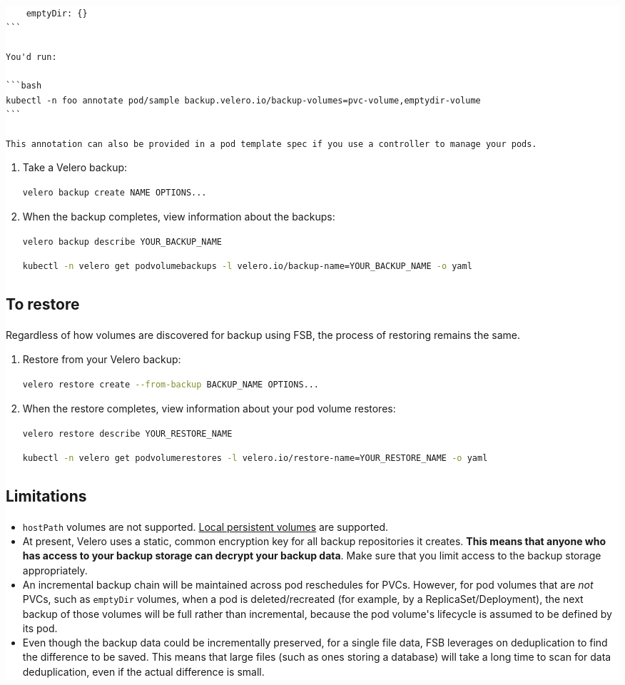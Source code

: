         emptyDir: {}
    ```

    You'd run:

    ```bash
    kubectl -n foo annotate pod/sample backup.velero.io/backup-volumes=pvc-volume,emptydir-volume
    ```

    This annotation can also be provided in a pod template spec if you use a controller to manage your pods.  

1. Take a Velero backup:

    ```bash
    velero backup create NAME OPTIONS...
    ```

1. When the backup completes, view information about the backups:

    ```bash
    velero backup describe YOUR_BACKUP_NAME
    ```
    ```bash
    kubectl -n velero get podvolumebackups -l velero.io/backup-name=YOUR_BACKUP_NAME -o yaml
    ```

## To restore

Regardless of how volumes are discovered for backup using FSB, the process of restoring remains the same.  

1. Restore from your Velero backup:

    ```bash
    velero restore create --from-backup BACKUP_NAME OPTIONS...
    ```

1. When the restore completes, view information about your pod volume restores:

    ```bash
    velero restore describe YOUR_RESTORE_NAME
    ```
    ```bash
    kubectl -n velero get podvolumerestores -l velero.io/restore-name=YOUR_RESTORE_NAME -o yaml
    ```

## Limitations

- `hostPath` volumes are not supported. [Local persistent volumes][5] are supported.
- At present, Velero uses a static, common encryption key for all backup repositories it creates. **This means 
that anyone who has access to your backup storage can decrypt your backup data**. Make sure that you limit access 
to the backup storage appropriately.
- An incremental backup chain will be maintained across pod reschedules for PVCs. However, for pod volumes that 
are *not* PVCs, such as `emptyDir` volumes, when a pod is deleted/recreated (for example, by a ReplicaSet/Deployment), 
the next backup of those volumes will be full rather than incremental, because the pod volume's lifecycle is assumed 
to be defined by its pod.
- Even though the backup data could be incrementally preserved, for a single file data, FSB leverages on deduplication 
to find the difference to be saved. This means that large files (such as ones storing a database) will take a long time 
to scan for data deduplication, even if the actual difference is small.

[1]: https://github.com/restic/restic
[2]: https://github.com/kopia/kopia
[3]: customize-installation.md#enable-restic-integration
[4]: https://github.com/vmware-tanzu/velero/releases/
[5]: https://kubernetes.io/docs/concepts/storage/volumes/#local
[6]: https://kubernetes.io/docs/concepts/storage/volumes/#mount-propagation
[7]: https://github.com/bitsbeats/velero-pvc-watcher
[8]: https://docs.microsoft.com/en-us/azure/aks/azure-files-dynamic-pv
[9]: https://github.com/restic/restic/issues/1800
[10]: customize-installation.md#default-pod-volume-backup-to-file-system-backup
[11]: https://www.vcluster.com/
[12]: csi.md
[13]: csi-snapshot-data-movement.md
[14]: https://kubernetes.io/docs/concepts/workloads/pods/pod-qos/
[15]: customize-installation.md#customize-resource-requests-and-limits
[16]: performance-guidance.md
[17]: https://github.com/vmware-tanzu/velero/blob/main/GOVERNANCE.md#deprecation-policy
[18]: backup-repository-configuration.md
